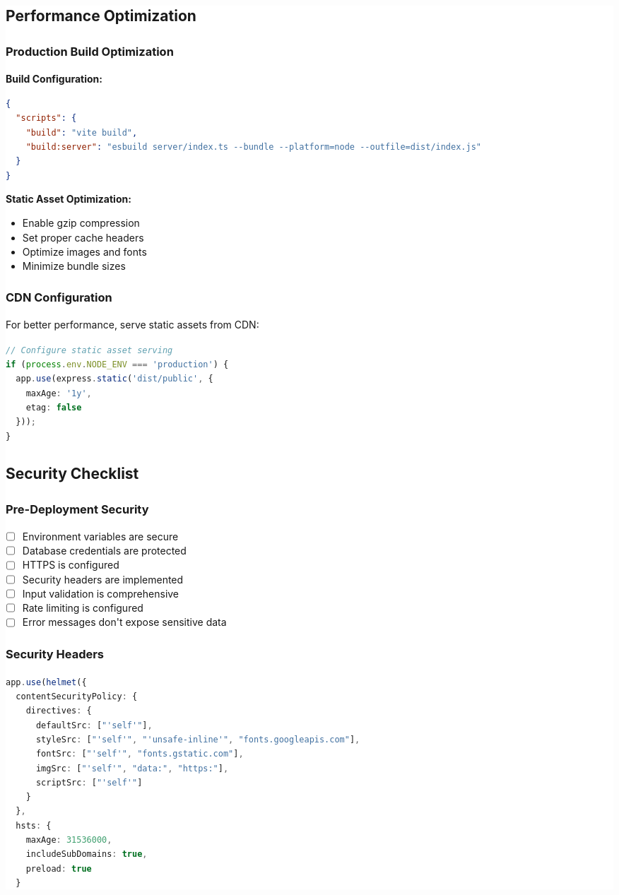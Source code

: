 ## Performance Optimization

### Production Build Optimization

**Build Configuration:**
```json
{
  "scripts": {
    "build": "vite build",
    "build:server": "esbuild server/index.ts --bundle --platform=node --outfile=dist/index.js"
  }
}
```

**Static Asset Optimization:**
- Enable gzip compression
- Set proper cache headers
- Optimize images and fonts
- Minimize bundle sizes

### CDN Configuration

For better performance, serve static assets from CDN:

```typescript
// Configure static asset serving
if (process.env.NODE_ENV === 'production') {
  app.use(express.static('dist/public', {
    maxAge: '1y',
    etag: false
  }));
}
```

## Security Checklist

### Pre-Deployment Security

- [ ] Environment variables are secure
- [ ] Database credentials are protected
- [ ] HTTPS is configured
- [ ] Security headers are implemented
- [ ] Input validation is comprehensive
- [ ] Rate limiting is configured
- [ ] Error messages don't expose sensitive data

### Security Headers

```typescript
app.use(helmet({
  contentSecurityPolicy: {
    directives: {
      defaultSrc: ["'self'"],
      styleSrc: ["'self'", "'unsafe-inline'", "fonts.googleapis.com"],
      fontSrc: ["'self'", "fonts.gstatic.com"],
      imgSrc: ["'self'", "data:", "https:"],
      scriptSrc: ["'self'"]
    }
  },
  hsts: {
    maxAge: 31536000,
    includeSubDomains: true,
    preload: true
  }
```
